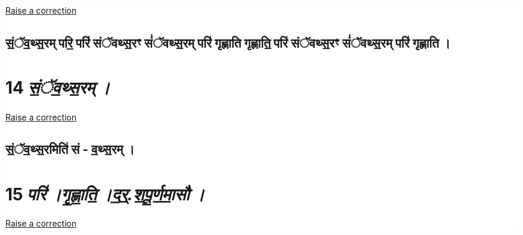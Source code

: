  [Raise a correction](https://github.com/hvram1/baraha2unicode/issues/new?title=Panchasat+-+TS+1.6.10.3+Vakhyam+-13&body=%E0%A4%B8%E0%A4%82%E0%A5%92%E0%A5%85%E0%A4%B5%E0%A5%92%E0%A4%A5%E0%A5%8D%E0%A4%B8%E0%A5%92%E0%A4%B0%E0%A4%AE%E0%A5%8D+%E0%A5%A4%E0%A4%AA%E0%A4%B0%E0%A4%BF%E0%A5%91+%E0%A5%A4%E0%A4%97%E0%A5%83%E0%A5%92%E0%A4%B9%E0%A5%8D%E0%A4%A3%E0%A4%BE%E0%A5%92%E0%A4%A4%E0%A4%BF%E0%A5%92+%E0%A5%A4%0A%0A%0A%E0%A4%B8%E0%A4%82%E0%A5%92%E0%A5%85%E0%A4%B5%E0%A5%92%E0%A4%A5%E0%A5%8D%E0%A4%B8%E0%A5%92%E0%A4%B0%E0%A4%AE%E0%A5%8D+%E0%A4%AA%E0%A4%B0%E0%A4%BF%E0%A5%92+%E0%A4%AA%E0%A4%B0%E0%A4%BF%E0%A5%91+%E0%A4%B8%E0%A4%82%E0%A5%85%E0%A4%B5%E0%A4%A5%E0%A5%8D%E0%A4%B8%E0%A5%92%E0%A4%B0%EA%A3%B3+%E0%A4%B8%E0%A4%82%E0%A5%91%E0%A5%85%E0%A4%B5%E0%A4%A5%E0%A5%8D%E0%A4%B8%E0%A5%92%E0%A4%B0%E0%A4%AE%E0%A5%8D+%E0%A4%AA%E0%A4%B0%E0%A4%BF%E0%A5%91+%E0%A4%97%E0%A5%83%E0%A4%B9%E0%A5%8D%E0%A4%A3%E0%A4%BE%E0%A4%A4%E0%A4%BF+%E0%A4%97%E0%A5%83%E0%A4%B9%E0%A5%8D%E0%A4%A3%E0%A4%BE%E0%A4%A4%E0%A4%BF%E0%A5%92+%E0%A4%AA%E0%A4%B0%E0%A4%BF%E0%A5%91+%E0%A4%B8%E0%A4%82%E0%A5%85%E0%A4%B5%E0%A4%A5%E0%A5%8D%E0%A4%B8%E0%A5%92%E0%A4%B0%EA%A3%B3+%E0%A4%B8%E0%A4%82%E0%A5%91%E0%A5%85%E0%A4%B5%E0%A4%A5%E0%A5%8D%E0%A4%B8%E0%A5%92%E0%A4%B0%E0%A4%AE%E0%A5%8D+%E0%A4%AA%E0%A4%B0%E0%A4%BF%E0%A5%91+%E0%A4%97%E0%A5%83%E0%A4%B9%E0%A5%8D%E0%A4%A3%E0%A4%BE%E0%A4%A4%E0%A4%BF+%E0%A5%A4&labels=%E0%A4%A4%E0%A5%88%E0%A4%A4%E0%A5%8D%E0%A4%B0%E0%A4%BF%E0%A4%AF+%E0%A4%B8%E0%A4%82%E0%A4%B8%E0%A4%BF%E0%A4%A4%E0%A4%BE+%E0%A4%98%E0%A4%A8+%E0%A4%AA%E0%A4%BE%E0%A4%A0)

## सं॒ॅव॒थ्स॒रम् परि॒ परि॑ संॅवथ्स॒रꣳ सं॑ॅवथ्स॒रम् परि॑ गृह्णाति गृह्णाति॒ परि॑ संॅवथ्स॒रꣳ सं॑ॅवथ्स॒रम् परि॑ गृह्णाति । ##


# 14  _सं॒ॅव॒थ्स॒रम् ।_ #  



 [Raise a correction](https://github.com/hvram1/baraha2unicode/issues/new?title=Panchasat+-+TS+1.6.10.3+Vakhyam+-14&body=%E0%A4%B8%E0%A4%82%E0%A5%92%E0%A5%85%E0%A4%B5%E0%A5%92%E0%A4%A5%E0%A5%8D%E0%A4%B8%E0%A5%92%E0%A4%B0%E0%A4%AE%E0%A5%8D+%E0%A5%A4%0A%0A%0A%E0%A4%B8%E0%A4%82%E0%A5%92%E0%A5%85%E0%A4%B5%E0%A5%92%E0%A4%A5%E0%A5%8D%E0%A4%B8%E0%A5%92%E0%A4%B0%E0%A4%AE%E0%A4%BF%E0%A4%A4%E0%A4%BF%E0%A5%91+%E0%A4%B8%E0%A4%82+-+%E0%A4%B5%E0%A5%92%E0%A4%A5%E0%A5%8D%E0%A4%B8%E0%A5%92%E0%A4%B0%E0%A4%AE%E0%A5%8D+%E0%A5%A4&labels=%E0%A4%A4%E0%A5%88%E0%A4%A4%E0%A5%8D%E0%A4%B0%E0%A4%BF%E0%A4%AF+%E0%A4%B8%E0%A4%82%E0%A4%B8%E0%A4%BF%E0%A4%A4%E0%A4%BE+%E0%A4%98%E0%A4%A8+%E0%A4%AA%E0%A4%BE%E0%A4%A0)

## सं॒ॅव॒थ्स॒रमिति॑ सं - व॒थ्स॒रम् । ##


# 15  _परि॑ ।गृ॒ह्णा॒ति॒ ।द॒र्॒.श॒पू॒र्ण॒मा॒सौ ।_ #  



 [Raise a correction](https://github.com/hvram1/baraha2unicode/issues/new?title=Panchasat+-+TS+1.6.10.3+Vakhyam+-15&body=%E0%A4%AA%E0%A4%B0%E0%A4%BF%E0%A5%91+%E0%A5%A4%E0%A4%97%E0%A5%83%E0%A5%92%E0%A4%B9%E0%A5%8D%E0%A4%A3%E0%A4%BE%E0%A5%92%E0%A4%A4%E0%A4%BF%E0%A5%92+%E0%A5%A4%E0%A4%A6%E0%A5%92%E0%A4%B0%E0%A5%8D%E0%A5%92.%E0%A4%B6%E0%A5%92%E0%A4%AA%E0%A5%82%E0%A5%92%E0%A4%B0%E0%A5%8D%E0%A4%A3%E0%A5%92%E0%A4%AE%E0%A4%BE%E0%A5%92%E0%A4%B8%E0%A5%8C+%E0%A5%A4%0A%0A%0A%E0%A4%AA%E0%A4%B0%E0%A4%BF%E0%A5%91+%E0%A4%97%E0%A5%83%E0%A4%B9%E0%A5%8D%E0%A4%A3%E0%A4%BE%E0%A4%A4%E0%A4%BF+%E0%A4%97%E0%A5%83%E0%A4%B9%E0%A5%8D%E0%A4%A3%E0%A4%BE%E0%A4%A4%E0%A4%BF%E0%A5%92+%E0%A4%AA%E0%A4%B0%E0%A4%BF%E0%A5%92+%E0%A4%AA%E0%A4%B0%E0%A4%BF%E0%A5%91+%E0%A4%97%E0%A5%83%E0%A4%B9%E0%A5%8D%E0%A4%A3%E0%A4%BE%E0%A4%A4%E0%A4%BF+%E0%A4%A6%E0%A4%B0%E0%A5%8D.%E0%A4%B6%E0%A4%AA%E0%A5%82%E0%A4%B0%E0%A5%8D%E0%A4%A3%E0%A4%AE%E0%A4%BE%E0%A5%92%E0%A4%B8%E0%A5%8C+%E0%A4%A6%E0%A5%91%E0%A4%B0%E0%A5%8D.%E0%A4%B6%E0%A4%AA%E0%A5%82%E0%A4%B0%E0%A5%8D%E0%A4%A3%E0%A4%AE%E0%A4%BE%E0%A5%92%E0%A4%B8%E0%A5%8C+%E0%A4%97%E0%A5%83%E0%A5%91%E0%A4%B9%E0%A5%8D%E0%A4%A3%E0%A4%BE%E0%A4%A4%E0%A4%BF%E0%A5%92+%E0%A4%AA%E0%A4%B0%E0%A4%BF%E0%A5%92+%E0%A4%AA%E0%A4%B0%E0%A4%BF%E0%A5%91+%E0%A4%97%E0%A5%83%E0%A4%B9%E0%A5%8D%E0%A4%A3%E0%A4%BE%E0%A4%A4%E0%A4%BF+%E0%A4%A6%E0%A4%B0%E0%A5%8D.%E0%A4%B6%E0%A4%AA%E0%A5%82%E0%A4%B0%E0%A5%8D%E0%A4%A3%E0%A4%AE%E0%A4%BE%E0%A5%92%E0%A4%B8%E0%A5%8C+%E0%A5%A4&labels=%E0%A4%A4%E0%A5%88%E0%A4%A4%E0%A5%8D%E0%A4%B0%E0%A4%BF%E0%A4%AF+%E0%A4%B8%E0%A4%82%E0%A4%B8%E0%A4%BF%E0%A4%A4%E0%A4%BE+%E0%A4%98%E0%A4%A8+%E0%A4%AA%E0%A4%BE%E0%A4%A0)
